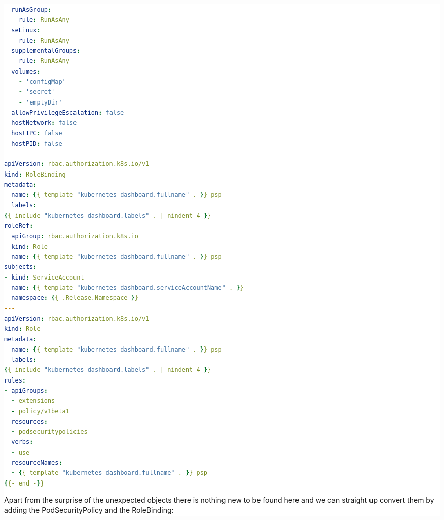 ```yml
  runAsGroup:
    rule: RunAsAny
  seLinux:
    rule: RunAsAny
  supplementalGroups:
    rule: RunAsAny
  volumes:
    - 'configMap'
    - 'secret'
    - 'emptyDir'
  allowPrivilegeEscalation: false
  hostNetwork: false
  hostIPC: false
  hostPID: false
---
apiVersion: rbac.authorization.k8s.io/v1
kind: RoleBinding
metadata:
  name: {{ template "kubernetes-dashboard.fullname" . }}-psp
  labels:
{{ include "kubernetes-dashboard.labels" . | nindent 4 }}
roleRef:
  apiGroup: rbac.authorization.k8s.io
  kind: Role
  name: {{ template "kubernetes-dashboard.fullname" . }}-psp
subjects:
- kind: ServiceAccount
  name: {{ template "kubernetes-dashboard.serviceAccountName" . }}
  namespace: {{ .Release.Namespace }}
---
apiVersion: rbac.authorization.k8s.io/v1
kind: Role
metadata:
  name: {{ template "kubernetes-dashboard.fullname" . }}-psp
  labels:
{{ include "kubernetes-dashboard.labels" . | nindent 4 }}
rules:
- apiGroups:
  - extensions
  - policy/v1beta1
  resources:
  - podsecuritypolicies
  verbs:
  - use
  resourceNames:
  - {{ template "kubernetes-dashboard.fullname" . }}-psp
{{- end -}}
```

Apart from the surprise of the unexpected objects there is nothing new to be found here and we can straight up convert them by adding the PodSecurityPolicy and the RoleBinding:
